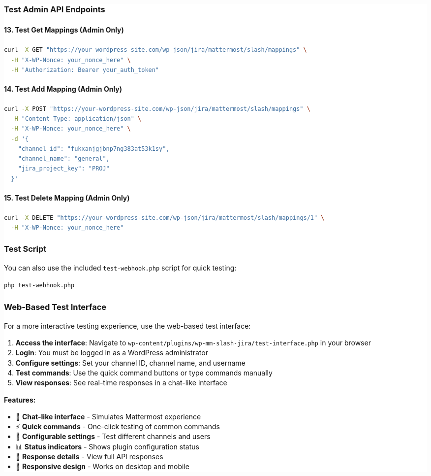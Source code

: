 ### Test Admin API Endpoints

#### 13. Test Get Mappings (Admin Only)

```bash
curl -X GET "https://your-wordpress-site.com/wp-json/jira/mattermost/slash/mappings" \
  -H "X-WP-Nonce: your_nonce_here" \
  -H "Authorization: Bearer your_auth_token"
```

#### 14. Test Add Mapping (Admin Only)

```bash
curl -X POST "https://your-wordpress-site.com/wp-json/jira/mattermost/slash/mappings" \
  -H "Content-Type: application/json" \
  -H "X-WP-Nonce: your_nonce_here" \
  -d '{
    "channel_id": "fukxanjgjbnp7ng383at53k1sy",
    "channel_name": "general",
    "jira_project_key": "PROJ"
  }'
```

#### 15. Test Delete Mapping (Admin Only)

```bash
curl -X DELETE "https://your-wordpress-site.com/wp-json/jira/mattermost/slash/mappings/1" \
  -H "X-WP-Nonce: your_nonce_here"
```

### Test Script

You can also use the included `test-webhook.php` script for quick testing:

```bash
php test-webhook.php
```

### Web-Based Test Interface

For a more interactive testing experience, use the web-based test interface:

1. **Access the interface**: Navigate to `wp-content/plugins/wp-mm-slash-jira/test-interface.php` in your browser
2. **Login**: You must be logged in as a WordPress administrator
3. **Configure settings**: Set your channel ID, channel name, and username
4. **Test commands**: Use the quick command buttons or type commands manually
5. **View responses**: See real-time responses in a chat-like interface

**Features:**
- 🎯 **Chat-like interface** - Simulates Mattermost experience
- ⚡ **Quick commands** - One-click testing of common commands
- 🔧 **Configurable settings** - Test different channels and users
- 📊 **Status indicators** - Shows plugin configuration status
- 📝 **Response details** - View full API responses
- 📱 **Responsive design** - Works on desktop and mobile
